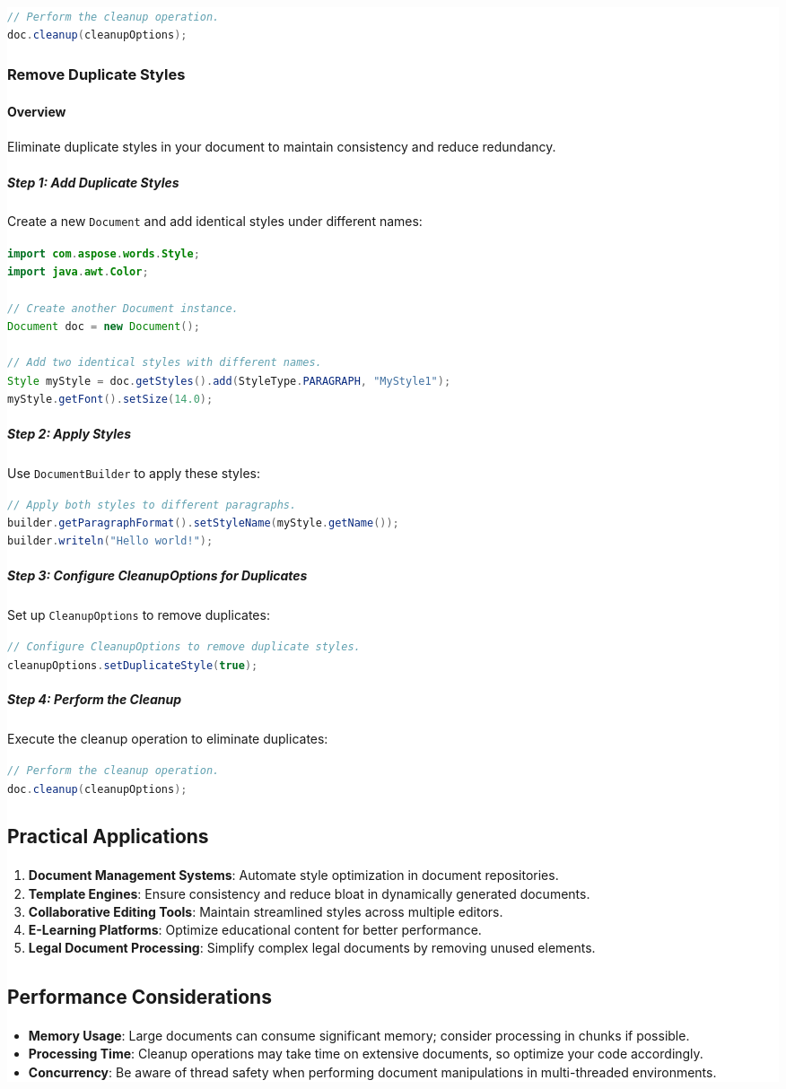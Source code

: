 ```java
// Perform the cleanup operation.
doc.cleanup(cleanupOptions);
```
### Remove Duplicate Styles
#### Overview
Eliminate duplicate styles in your document to maintain consistency and reduce redundancy.
##### Step 1: Add Duplicate Styles
Create a new `Document` and add identical styles under different names:
```java
import com.aspose.words.Style;
import java.awt.Color;

// Create another Document instance.
Document doc = new Document();

// Add two identical styles with different names.
Style myStyle = doc.getStyles().add(StyleType.PARAGRAPH, "MyStyle1");
myStyle.getFont().setSize(14.0);
```
##### Step 2: Apply Styles
Use `DocumentBuilder` to apply these styles:
```java
// Apply both styles to different paragraphs.
builder.getParagraphFormat().setStyleName(myStyle.getName());
builder.writeln("Hello world!");
```
##### Step 3: Configure CleanupOptions for Duplicates
Set up `CleanupOptions` to remove duplicates:
```java
// Configure CleanupOptions to remove duplicate styles.
cleanupOptions.setDuplicateStyle(true);
```
##### Step 4: Perform the Cleanup
Execute the cleanup operation to eliminate duplicates:
```java
// Perform the cleanup operation.
doc.cleanup(cleanupOptions);
```
## Practical Applications
1. **Document Management Systems**: Automate style optimization in document repositories.
2. **Template Engines**: Ensure consistency and reduce bloat in dynamically generated documents.
3. **Collaborative Editing Tools**: Maintain streamlined styles across multiple editors.
4. **E-Learning Platforms**: Optimize educational content for better performance.
5. **Legal Document Processing**: Simplify complex legal documents by removing unused elements.

## Performance Considerations
- **Memory Usage**: Large documents can consume significant memory; consider processing in chunks if possible.
- **Processing Time**: Cleanup operations may take time on extensive documents, so optimize your code accordingly.
- **Concurrency**: Be aware of thread safety when performing document manipulations in multi-threaded environments.

